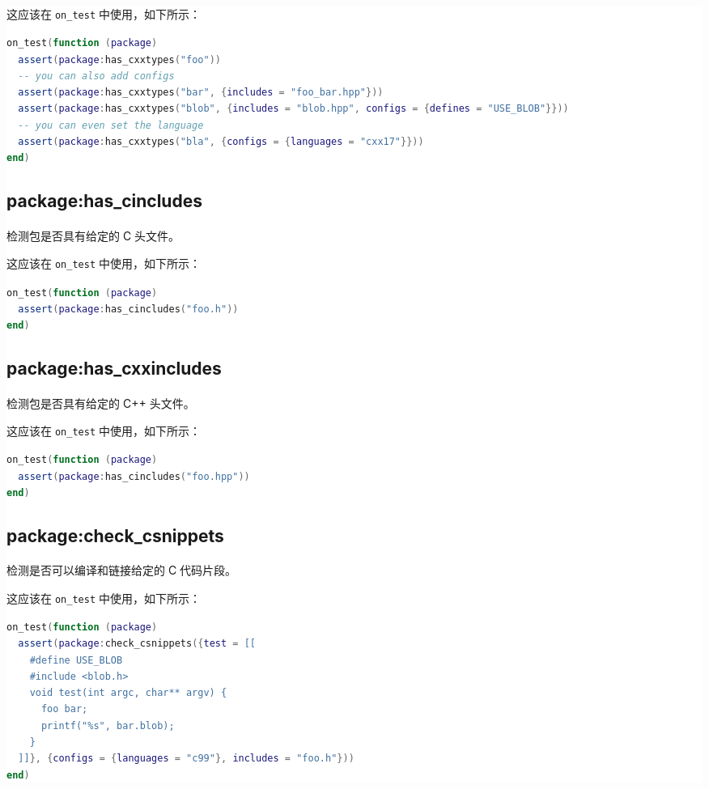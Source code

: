 这应该在 `on_test` 中使用，如下所示：

```lua
on_test(function (package)
  assert(package:has_cxxtypes("foo"))
  -- you can also add configs
  assert(package:has_cxxtypes("bar", {includes = "foo_bar.hpp"}))
  assert(package:has_cxxtypes("blob", {includes = "blob.hpp", configs = {defines = "USE_BLOB"}}))
  -- you can even set the language
  assert(package:has_cxxtypes("bla", {configs = {languages = "cxx17"}}))
end)
```

## package:has_cincludes

检测包是否具有给定的 C 头文件。

这应该在 `on_test` 中使用，如下所示：

```lua
on_test(function (package)
  assert(package:has_cincludes("foo.h"))
end)
```

## package:has_cxxincludes

检测包是否具有给定的 C++ 头文件。

这应该在 `on_test` 中使用，如下所示：

```lua
on_test(function (package)
  assert(package:has_cincludes("foo.hpp"))
end)
```

## package:check_csnippets

检测是否可以编译和链接给定的 C 代码片段。

这应该在 `on_test` 中使用，如下所示：

```lua
on_test(function (package)
  assert(package:check_csnippets({test = [[
    #define USE_BLOB
    #include <blob.h>
    void test(int argc, char** argv) {
      foo bar;
      printf("%s", bar.blob);
    }
  ]]}, {configs = {languages = "c99"}, includes = "foo.h"}))
end)
```
